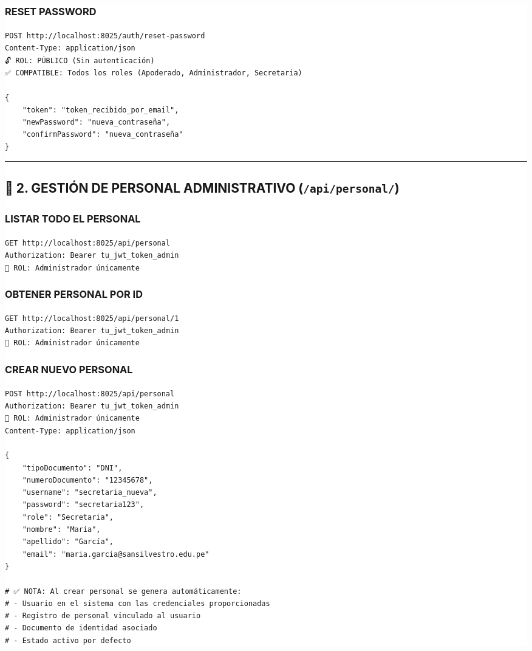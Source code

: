 ### RESET PASSWORD
```http
POST http://localhost:8025/auth/reset-password
Content-Type: application/json
🔓 ROL: PÚBLICO (Sin autenticación)
✅ COMPATIBLE: Todos los roles (Apoderado, Administrador, Secretaria)

{
    "token": "token_recibido_por_email",
    "newPassword": "nueva_contraseña",
    "confirmPassword": "nueva_contraseña"
}
```

---

## 👥 2. GESTIÓN DE PERSONAL ADMINISTRATIVO (`/api/personal/`)

### LISTAR TODO EL PERSONAL
```http
GET http://localhost:8025/api/personal
Authorization: Bearer tu_jwt_token_admin
👑 ROL: Administrador únicamente
```

### OBTENER PERSONAL POR ID
```http
GET http://localhost:8025/api/personal/1
Authorization: Bearer tu_jwt_token_admin
👑 ROL: Administrador únicamente
```

### CREAR NUEVO PERSONAL
```http
POST http://localhost:8025/api/personal
Authorization: Bearer tu_jwt_token_admin
👑 ROL: Administrador únicamente
Content-Type: application/json

{
    "tipoDocumento": "DNI",
    "numeroDocumento": "12345678",
    "username": "secretaria_nueva",
    "password": "secretaria123",
    "role": "Secretaria",
    "nombre": "María",
    "apellido": "García",
    "email": "maria.garcia@sansilvestro.edu.pe"
}

# ✅ NOTA: Al crear personal se genera automáticamente:
# - Usuario en el sistema con las credenciales proporcionadas
# - Registro de personal vinculado al usuario
# - Documento de identidad asociado
# - Estado activo por defecto
```

